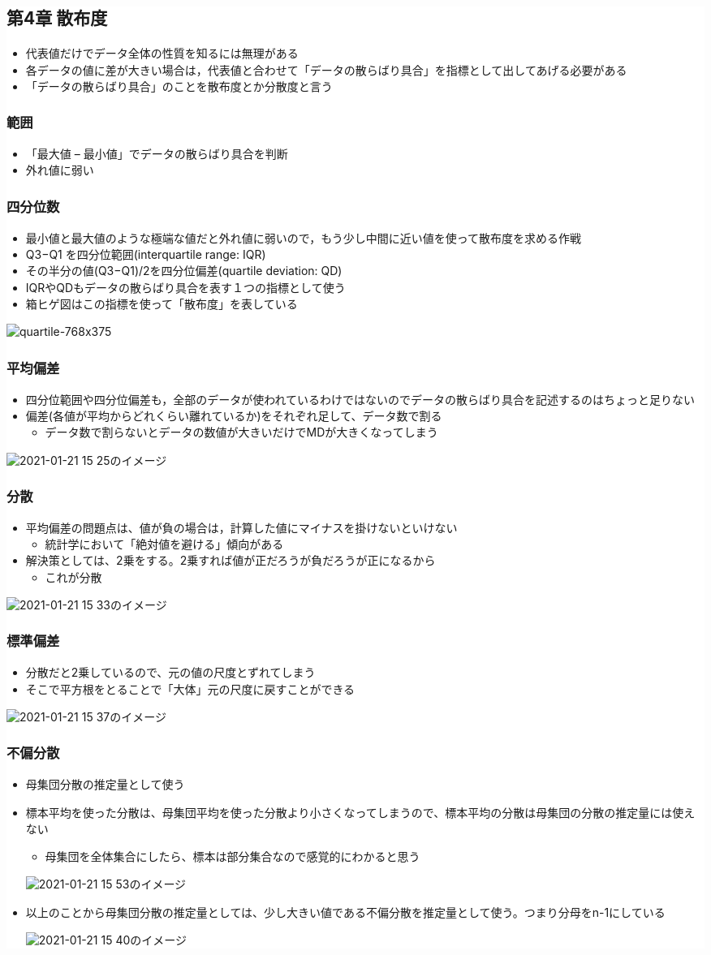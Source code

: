 ## 第4章 散布度
- 代表値だけでデータ全体の性質を知るには無理がある
- 各データの値に差が大きい場合は，代表値と合わせて「データの散らばり具合」を指標として出してあげる必要がある
- 「データの散らばり具合」のことを散布度とか分散度と言う
### 範囲
- 「最大値 – 最小値」でデータの散らばり具合を判断
- 外れ値に弱い
### 四分位数
- 最小値と最大値のような極端な値だと外れ値に弱いので，もう少し中間に近い値を使って散布度を求める作戦
- Q3−Q1 を四分位範囲(interquartile range: IQR)
- その半分の値(Q3−Q1)/2を四分位偏差(quartile deviation: QD)
- IQRやQDもデータの散らばり具合を表す１つの指標として使う
- 箱ヒゲ図はこの指標を使って「散布度」を表している

![quartile-768x375](https://user-images.githubusercontent.com/53253817/105287062-ca5d5d00-5bfa-11eb-9eb4-7aec547df28e.png)

### 平均偏差
- 四分位範囲や四分位偏差も，全部のデータが使われているわけではないのでデータの散らばり具合を記述するのはちょっと足りない
- 偏差(各値が平均からどれくらい離れているか)をそれぞれ足して、データ数で割る
  - データ数で割らないとデータの数値が大きいだけでMDが大きくなってしまう

![2021-01-21 15 25のイメージ](https://user-images.githubusercontent.com/53253817/105295071-dd712c80-5bfc-11eb-802e-d3e11b5eb2d2.jpeg)

### 分散
- 平均偏差の問題点は、値が負の場合は，計算した値にマイナスを掛けないといけない
  - 統計学において「絶対値を避ける」傾向がある
- 解決策としては、2乗をする。2乗すれば値が正だろうが負だろうが正になるから
  - これが分散

![2021-01-21 15 33のイメージ](https://user-images.githubusercontent.com/53253817/105299961-0c3bd280-5bfe-11eb-9bfc-a985165490dd.jpeg)

### 標準偏差
- 分散だと2乗しているので、元の値の尺度とずれてしまう
- そこで平方根をとることで「大体」元の尺度に戻すことができる

![2021-01-21 15 37のイメージ](https://user-images.githubusercontent.com/53253817/105302322-9d12ae00-5bfe-11eb-8562-634751932a40.jpeg)

### 不偏分散
- 母集団分散の推定量として使う
- 標本平均を使った分散は、母集団平均を使った分散より小さくなってしまうので、標本平均の分散は母集団の分散の推定量には使えない
  - 母集団を全体集合にしたら、標本は部分集合なので感覚的にわかると思う

  ![2021-01-21 15 53のイメージ](https://user-images.githubusercontent.com/53253817/105311917-e3690c80-5c00-11eb-9755-6ee0dcef7194.jpeg)

- 以上のことから母集団分散の推定量としては、少し大きい値である不偏分散を推定量として使う。つまり分母をn-1にしている

  ![2021-01-21 15 40のイメージ](https://user-images.githubusercontent.com/53253817/105312625-101d2400-5c01-11eb-8c2b-23710c32a041.jpeg)
